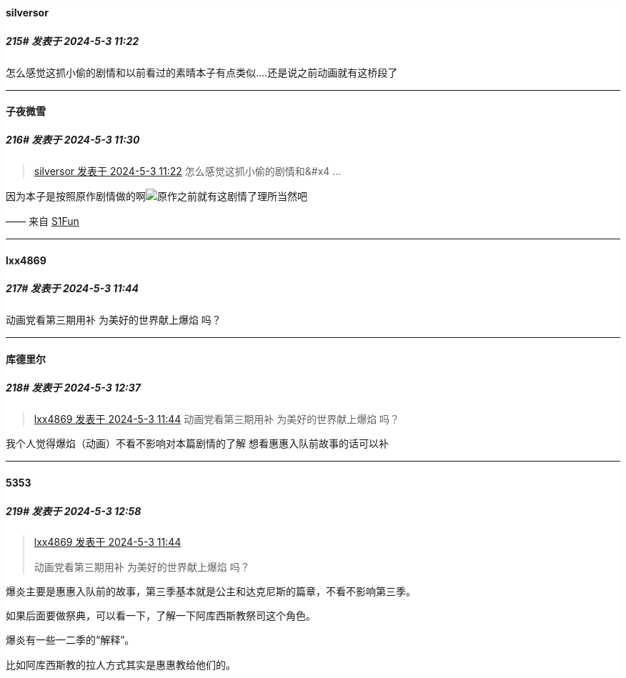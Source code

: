 ####  silversor  
##### 215#       发表于 2024-5-3 11:22

怎么感觉这抓小偷的剧情和以前看过的素晴本子有点类似....还是说之前动画就有这桥段了


*****

####  子夜微雪  
##### 216#       发表于 2024-5-3 11:30

<blockquote><a href="httphttps://bbs.saraba1st.com/2b/forum.php?mod=redirect&amp;goto=findpost&amp;pid=64797550&amp;ptid=2016198" target="_blank">silversor 发表于 2024-5-3 11:22</a>
怎么感觉这抓小偷的剧情和&amp;#x4 ...</blockquote>
因为本子是按照原作剧情做的啊<img src="https://static.saraba1st.com/image/smiley/face2017/001.png" referrerpolicy="no-referrer">原作之前就有这剧情了理所当然吧

—— 来自 [S1Fun](https://s1fun.koalcat.com)


*****

####  lxx4869  
##### 217#       发表于 2024-5-3 11:44

动画党看第三期用补 为美好的世界献上爆焰 吗？


*****

####  库德里尔  
##### 218#       发表于 2024-5-3 12:37

<blockquote><a href="httphttps://bbs.saraba1st.com/2b/forum.php?mod=redirect&amp;goto=findpost&amp;pid=64797740&amp;ptid=2016198" target="_blank">lxx4869 发表于 2024-5-3 11:44</a>
动画党看第三期用补 为美好的世界献上爆焰 吗？</blockquote>
我个人觉得爆焰（动画）不看不影响对本篇剧情的了解
想看惠惠入队前故事的话可以补


*****

####  5353  
##### 219#       发表于 2024-5-3 12:58

<blockquote><a href="httphttps://bbs.saraba1st.com/2b/forum.php?mod=redirect&amp;goto=findpost&amp;pid=64797740&amp;ptid=2016198" target="_blank">lxx4869 发表于 2024-5-3 11:44</a>

动画党看第三期用补 为美好的世界献上爆焰 吗？</blockquote>
爆炎主要是惠惠入队前的故事，第三季基本就是公主和达克尼斯的篇章，不看不影响第三季。

如果后面要做祭典，可以看一下，了解一下阿库西斯教祭司这个角色。

爆炎有一些一二季的“解释”。

比如阿库西斯教的拉人方式其实是惠惠教给他们的。


